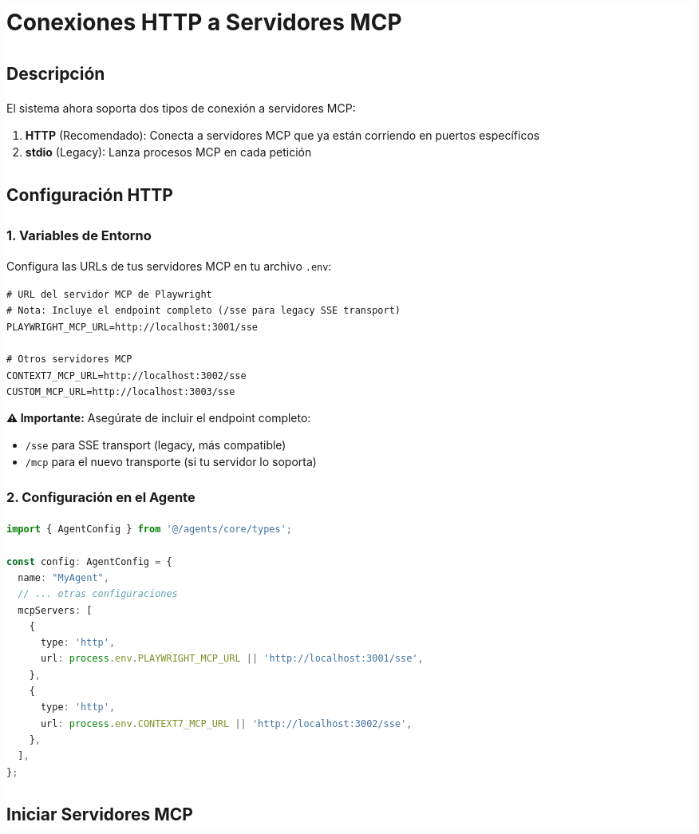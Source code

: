# Conexiones HTTP a Servidores MCP

## Descripción

El sistema ahora soporta dos tipos de conexión a servidores MCP:

1. **HTTP** (Recomendado): Conecta a servidores MCP que ya están corriendo en puertos específicos
2. **stdio** (Legacy): Lanza procesos MCP en cada petición

## Configuración HTTP

### 1. Variables de Entorno

Configura las URLs de tus servidores MCP en tu archivo `.env`:

```env
# URL del servidor MCP de Playwright
# Nota: Incluye el endpoint completo (/sse para legacy SSE transport)
PLAYWRIGHT_MCP_URL=http://localhost:3001/sse

# Otros servidores MCP
CONTEXT7_MCP_URL=http://localhost:3002/sse
CUSTOM_MCP_URL=http://localhost:3003/sse
```

**⚠️ Importante:** Asegúrate de incluir el endpoint completo:
- `/sse` para SSE transport (legacy, más compatible)
- `/mcp` para el nuevo transporte (si tu servidor lo soporta)

### 2. Configuración en el Agente

```typescript
import { AgentConfig } from '@/agents/core/types';

const config: AgentConfig = {
  name: "MyAgent",
  // ... otras configuraciones
  mcpServers: [
    {
      type: 'http',
      url: process.env.PLAYWRIGHT_MCP_URL || 'http://localhost:3001/sse',
    },
    {
      type: 'http',
      url: process.env.CONTEXT7_MCP_URL || 'http://localhost:3002/sse',
    },
  ],
};
```

## Iniciar Servidores MCP
